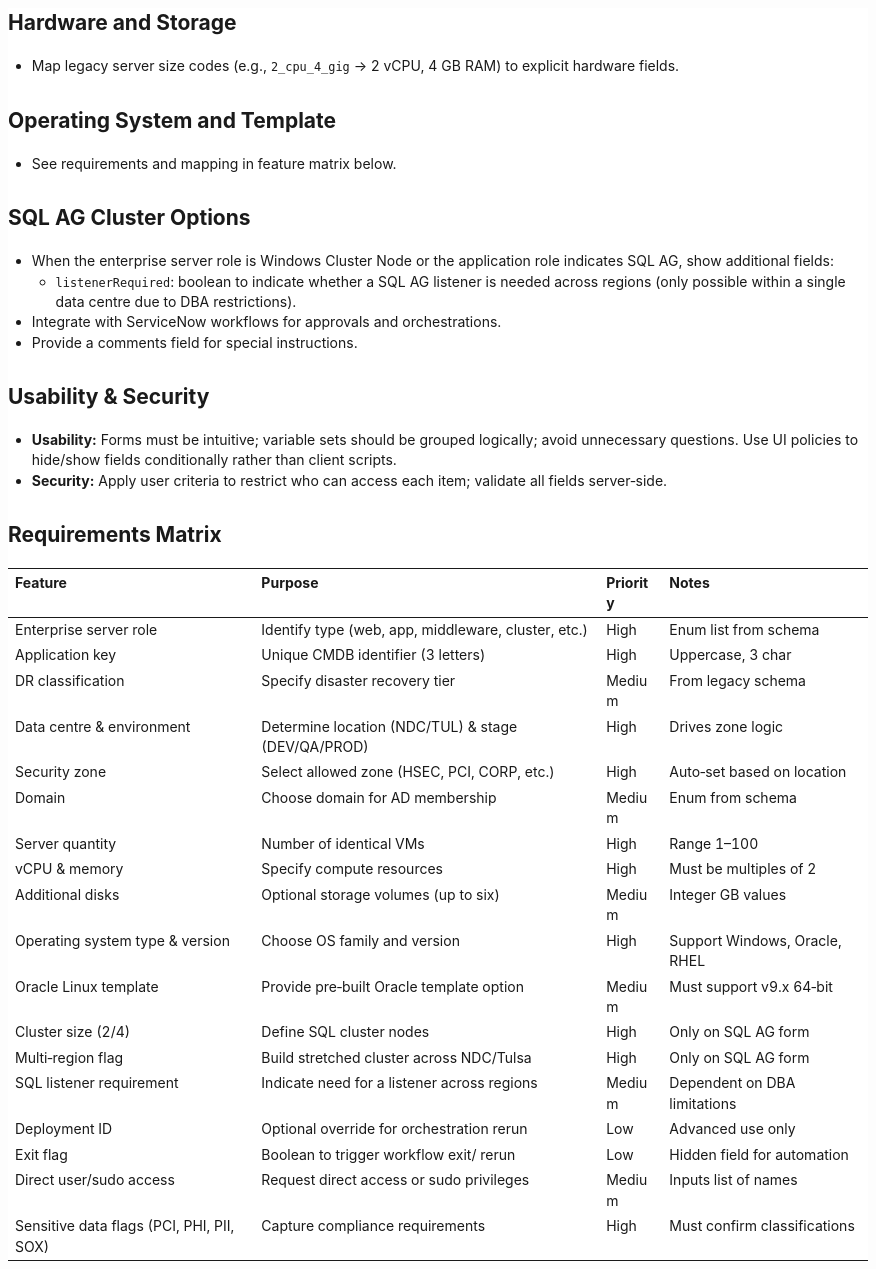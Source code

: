 
## Hardware and Storage

- Map legacy server size codes (e.g., `2_cpu_4_gig` → 2 vCPU, 4 GB RAM) to explicit hardware fields.


## Operating System and Template

- See requirements and mapping in feature matrix below.


## SQL AG Cluster Options

- When the enterprise server role is Windows Cluster Node or the application role indicates SQL AG, show additional fields:
    - `listenerRequired`: boolean to indicate whether a SQL AG listener is needed across regions (only possible within a single data centre due to DBA restrictions).
- Integrate with ServiceNow workflows for approvals and orchestrations.
- Provide a comments field for special instructions.


## Usability \& Security

- **Usability:** Forms must be intuitive; variable sets should be grouped logically; avoid unnecessary questions. Use UI policies to hide/show fields conditionally rather than client scripts.
- **Security:** Apply user criteria to restrict who can access each item; validate all fields server‑side.


## Requirements Matrix

| Feature | Purpose | Priority | Notes |
| :-- | :-- | :-- | :-- |
| Enterprise server role | Identify type (web, app, middleware, cluster, etc.) | High | Enum list from schema |
| Application key | Unique CMDB identifier (3 letters) | High | Uppercase, 3 char |
| DR classification | Specify disaster recovery tier | Medium | From legacy schema |
| Data centre \& environment | Determine location (NDC/TUL) \& stage (DEV/QA/PROD) | High | Drives zone logic |
| Security zone | Select allowed zone (HSEC, PCI, CORP, etc.) | High | Auto‑set based on location |
| Domain | Choose domain for AD membership | Medium | Enum from schema |
| Server quantity | Number of identical VMs | High | Range 1–100 |
| vCPU \& memory | Specify compute resources | High | Must be multiples of 2 |
| Additional disks | Optional storage volumes (up to six) | Medium | Integer GB values |
| Operating system type \& version | Choose OS family and version | High | Support Windows, Oracle, RHEL |
| Oracle Linux template | Provide pre‑built Oracle template option | Medium | Must support v9.x 64‑bit |
| Cluster size (2/4) | Define SQL cluster nodes | High | Only on SQL AG form |
| Multi‑region flag | Build stretched cluster across NDC/Tulsa | High | Only on SQL AG form |
| SQL listener requirement | Indicate need for a listener across regions | Medium | Dependent on DBA limitations |
| Deployment ID | Optional override for orchestration rerun | Low | Advanced use only |
| Exit flag | Boolean to trigger workflow exit/ rerun | Low | Hidden field for automation |
| Direct user/sudo access | Request direct access or sudo privileges | Medium | Inputs list of names |
| Sensitive data flags (PCI, PHI, PII, SOX) | Capture compliance requirements | High | Must confirm classifications |